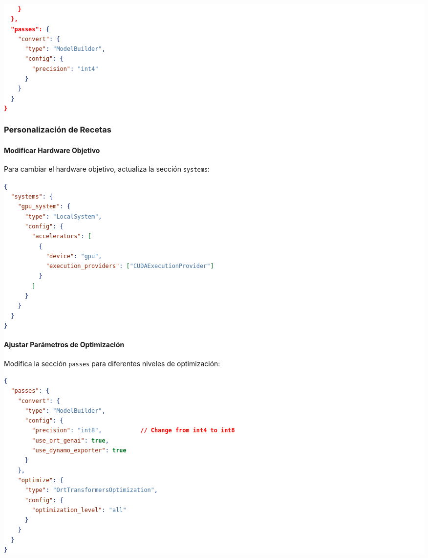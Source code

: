 ```json
    }
  },
  "passes": {
    "convert": {
      "type": "ModelBuilder",
      "config": {
        "precision": "int4"
      }
    }
  }
}
```

### Personalización de Recetas

#### Modificar Hardware Objetivo

Para cambiar el hardware objetivo, actualiza la sección `systems`:

```json
{
  "systems": {
    "gpu_system": {
      "type": "LocalSystem",
      "config": {
        "accelerators": [
          {
            "device": "gpu",
            "execution_providers": ["CUDAExecutionProvider"]
          }
        ]
      }
    }
  }
}
```

#### Ajustar Parámetros de Optimización

Modifica la sección `passes` para diferentes niveles de optimización:

```json
{
  "passes": {
    "convert": {
      "type": "ModelBuilder",
      "config": {
        "precision": "int8",           // Change from int4 to int8
        "use_ort_genai": true,
        "use_dynamo_exporter": true
      }
    },
    "optimize": {
      "type": "OrtTransformersOptimization",
      "config": {
        "optimization_level": "all"
      }
    }
  }
}
```

